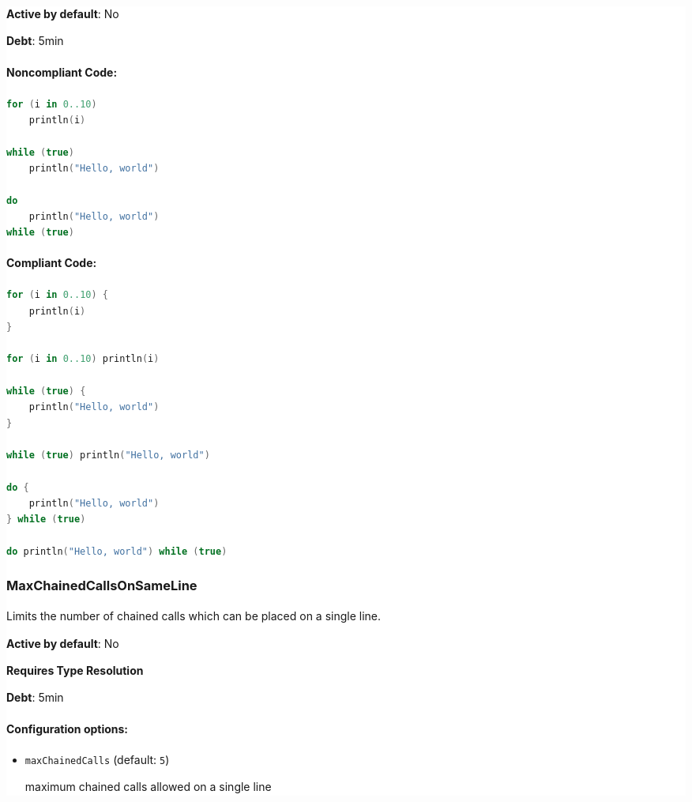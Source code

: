 **Active by default**: No

**Debt**: 5min

#### Noncompliant Code:

```kotlin
for (i in 0..10)
    println(i)

while (true)
    println("Hello, world")

do
    println("Hello, world")
while (true)
```

#### Compliant Code:

```kotlin
for (i in 0..10) {
    println(i)
}

for (i in 0..10) println(i)

while (true) {
    println("Hello, world")
}

while (true) println("Hello, world")

do {
    println("Hello, world")
} while (true)

do println("Hello, world") while (true)
```

### MaxChainedCallsOnSameLine

Limits the number of chained calls which can be placed on a single line.

**Active by default**: No

**Requires Type Resolution**

**Debt**: 5min

#### Configuration options:

* ``maxChainedCalls`` (default: ``5``)

  maximum chained calls allowed on a single line
